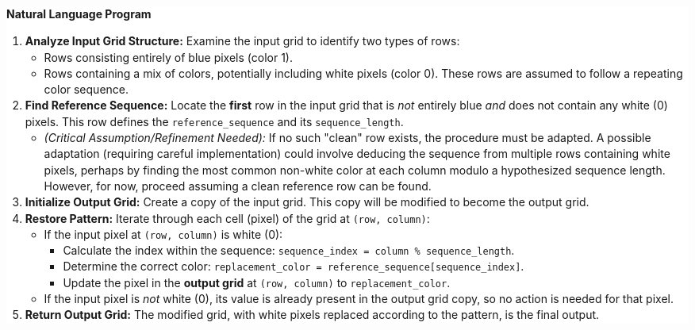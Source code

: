 

**Natural Language Program**

1.  **Analyze Input Grid Structure:** Examine the input grid to identify two types of rows:
    *   Rows consisting entirely of blue pixels (color 1).
    *   Rows containing a mix of colors, potentially including white pixels (color 0). These rows are assumed to follow a repeating color sequence.
2.  **Find Reference Sequence:** Locate the **first** row in the input grid that is *not* entirely blue *and* does not contain any white (0) pixels. This row defines the `reference_sequence` and its `sequence_length`.
    *   *(Critical Assumption/Refinement Needed):* If no such "clean" row exists, the procedure must be adapted. A possible adaptation (requiring careful implementation) could involve deducing the sequence from multiple rows containing white pixels, perhaps by finding the most common non-white color at each column modulo a hypothesized sequence length. However, for now, proceed assuming a clean reference row can be found.
3.  **Initialize Output Grid:** Create a copy of the input grid. This copy will be modified to become the output grid.
4.  **Restore Pattern:** Iterate through each cell (pixel) of the grid at `(row, column)`:
    *   If the input pixel at `(row, column)` is white (0):
        *   Calculate the index within the sequence: `sequence_index = column % sequence_length`.
        *   Determine the correct color: `replacement_color = reference_sequence[sequence_index]`.
        *   Update the pixel in the **output grid** at `(row, column)` to `replacement_color`.
    *   If the input pixel is *not* white (0), its value is already present in the output grid copy, so no action is needed for that pixel.
5.  **Return Output Grid:** The modified grid, with white pixels replaced according to the pattern, is the final output.